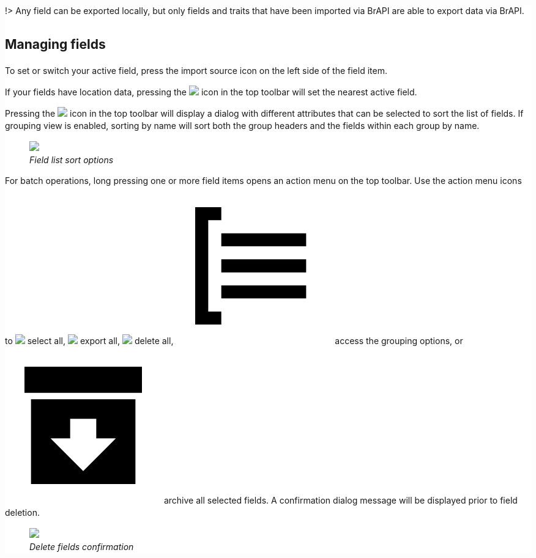 !> Any field can be exported locally, but only fields and traits that have been imported via BrAPI are able to export data via BrAPI.

## Managing fields

To set or switch your active field, press the import source icon on the left side of the field item.

If your fields have location data, pressing the <img class="icon" src="_static/icons/fields/compass-outline.png"> icon in the top toolbar will set the nearest active field.

Pressing the <img class="icon" src="_static/icons/fields/sort.png"> icon in the top toolbar will display a dialog with different attributes that can be selected to sort the list of fields. If grouping view is enabled, sorting by name will sort both the group headers and the fields within each group by name.

<figure class="image">
  <img class="screenshot" src="_static/images/fields/fields_sort_framed.png" width="350px"> 
  <figcaption class="screenshot-caption"><i>Field list sort options</i></figcaption> 
</figure>

For batch operations, long pressing one or more field items opens an action menu on the top toolbar.
Use the action menu icons to <img class="icon" src="_static/icons/fields/check-all.png"> select all, <img class="icon" src="_static/icons/fields/file-export-outline.png"> export all, <img class="icon" src="_static/icons/fields/delete.png"> delete all, <img class="icon" src="_static/icons/fields/grouping-options.png"> access the grouping options, or <img class="icon" src="_static/icons/fields/archive.png"> archive all selected fields.
A confirmation dialog message will be displayed prior to field deletion.

<figure class="image">
  <img class="screenshot" src="_static/images/fields/fields_delete_framed.png" width="350px"> 
  <figcaption class="screenshot-caption"><i>Delete fields confirmation</i></figcaption> 
</figure>
